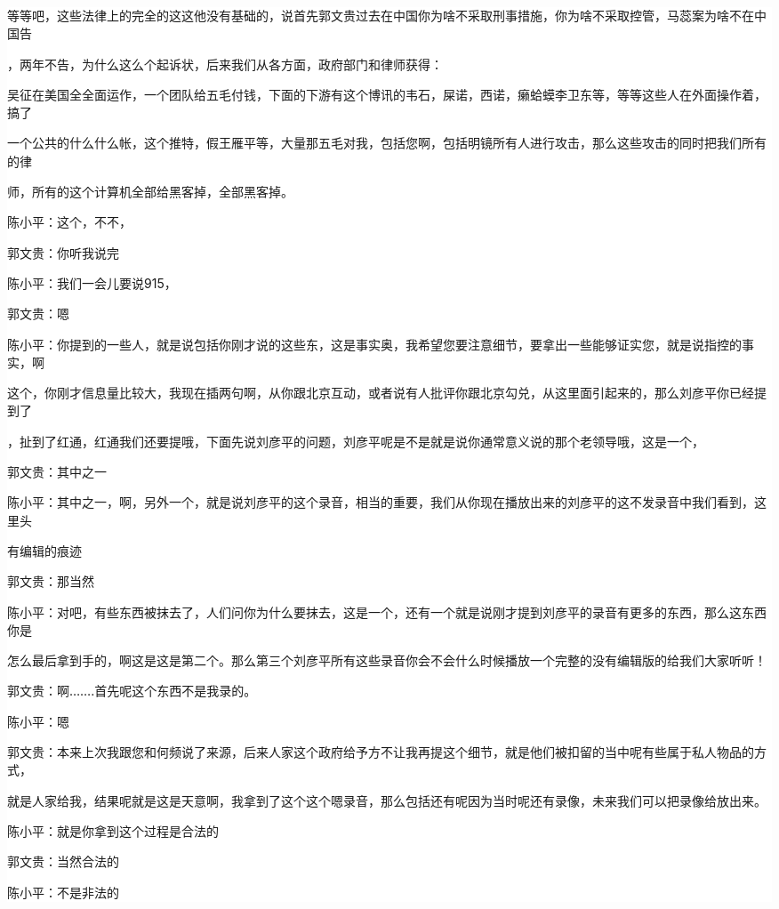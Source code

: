 等等吧，这些法律上的完全的这这他没有基础的，说首先郭文贵过去在中国你为啥不采取刑事措施，你为啥不采取控管，马蕊案为啥不在中国告


，两年不告，为什么这么个起诉状，后来我们从各方面，政府部门和律师获得：


吴征在美国全全面运作，一个团队给五毛付钱，下面的下游有这个博讯的韦石，屎诺，西诺，癞蛤蟆李卫东等，等等这些人在外面操作着，搞了


一个公共的什么什么帐，这个推特，假王雁平等，大量那五毛对我，包括您啊，包括明镜所有人进行攻击，那么这些攻击的同时把我们所有的律


师，所有的这个计算机全部给黑客掉，全部黑客掉。


陈小平：这个，不不，


郭文贵：你听我说完


陈小平：我们一会儿要说915，


郭文贵：嗯


陈小平：你提到的一些人，就是说包括你刚才说的这些东，这是事实奥，我希望您要注意细节，要拿出一些能够证实您，就是说指控的事实，啊


这个，你刚才信息量比较大，我现在插两句啊，从你跟北京互动，或者说有人批评你跟北京勾兑，从这里面引起来的，那么刘彦平你已经提到了


，扯到了红通，红通我们还要提哦，下面先说刘彦平的问题，刘彦平呢是不是就是说你通常意义说的那个老领导哦，这是一个，


郭文贵：其中之一


陈小平：其中之一，啊，另外一个，就是说刘彦平的这个录音，相当的重要，我们从你现在播放出来的刘彦平的这不发录音中我们看到，这里头


有编辑的痕迹


郭文贵：那当然


陈小平：对吧，有些东西被抹去了，人们问你为什么要抹去，这是一个，还有一个就是说刚才提到刘彦平的录音有更多的东西，那么这东西你是


怎么最后拿到手的，啊这是这是第二个。那么第三个刘彦平所有这些录音你会不会什么时候播放一个完整的没有编辑版的给我们大家听听！


郭文贵：啊…….首先呢这个东西不是我录的。


陈小平：嗯


郭文贵：本来上次我跟您和何频说了来源，后来人家这个政府给予方不让我再提这个细节，就是他们被扣留的当中呢有些属于私人物品的方式，


就是人家给我，结果呢就是这是天意啊，我拿到了这个这个嗯录音，那么包括还有呢因为当时呢还有录像，未来我们可以把录像给放出来。


陈小平：就是你拿到这个过程是合法的


郭文贵：当然合法的


陈小平：不是非法的
